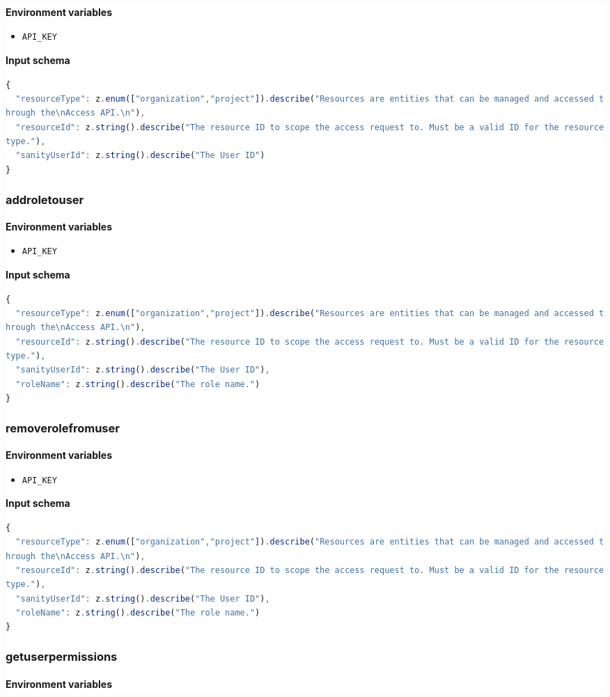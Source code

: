 **Environment variables**

- `API_KEY`

**Input schema**

```ts
{
  "resourceType": z.enum(["organization","project"]).describe("Resources are entities that can be managed and accessed through the\nAccess API.\n"),
  "resourceId": z.string().describe("The resource ID to scope the access request to. Must be a valid ID for the resource type."),
  "sanityUserId": z.string().describe("The User ID")
}
```

### addroletouser

**Environment variables**

- `API_KEY`

**Input schema**

```ts
{
  "resourceType": z.enum(["organization","project"]).describe("Resources are entities that can be managed and accessed through the\nAccess API.\n"),
  "resourceId": z.string().describe("The resource ID to scope the access request to. Must be a valid ID for the resource type."),
  "sanityUserId": z.string().describe("The User ID"),
  "roleName": z.string().describe("The role name.")
}
```

### removerolefromuser

**Environment variables**

- `API_KEY`

**Input schema**

```ts
{
  "resourceType": z.enum(["organization","project"]).describe("Resources are entities that can be managed and accessed through the\nAccess API.\n"),
  "resourceId": z.string().describe("The resource ID to scope the access request to. Must be a valid ID for the resource type."),
  "sanityUserId": z.string().describe("The User ID"),
  "roleName": z.string().describe("The role name.")
}
```

### getuserpermissions

**Environment variables**
